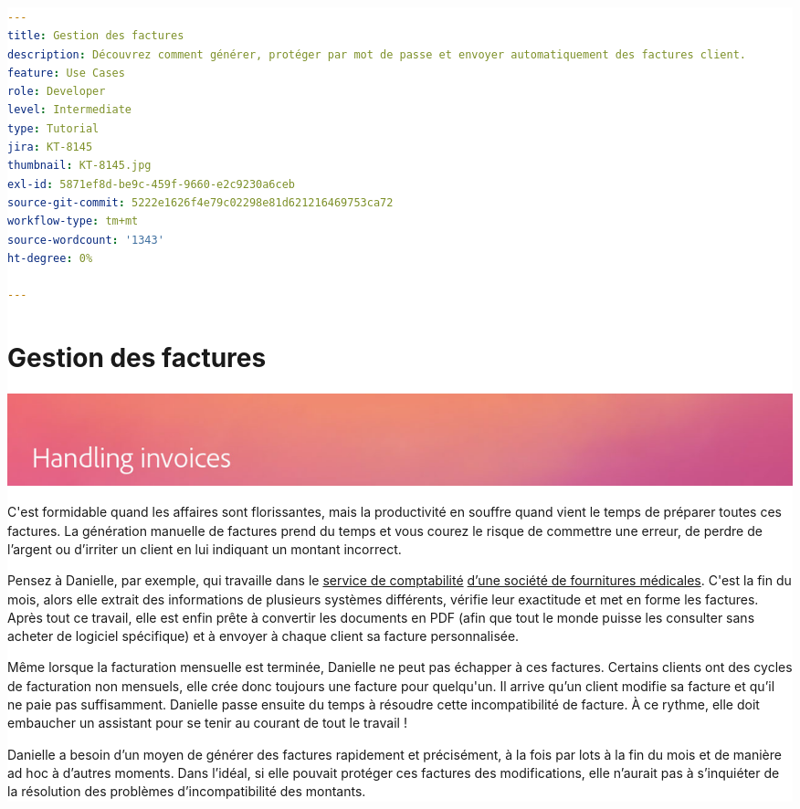```yaml
---
title: Gestion des factures
description: Découvrez comment générer, protéger par mot de passe et envoyer automatiquement des factures client.
feature: Use Cases
role: Developer
level: Intermediate
type: Tutorial
jira: KT-8145
thumbnail: KT-8145.jpg
exl-id: 5871ef8d-be9c-459f-9660-e2c9230a6ceb
source-git-commit: 5222e1626f4e79c02298e81d621216469753ca72
workflow-type: tm+mt
source-wordcount: '1343'
ht-degree: 0%

---
```


# Gestion des factures

![Bannière principale de cas d&#39;utilisation](assets/UseCaseInvoicesHero.jpg)

C&#39;est formidable quand les affaires sont florissantes, mais la productivité en souffre quand vient le temps de préparer toutes ces factures. La génération manuelle de factures prend du temps et vous courez le risque de commettre une erreur, de perdre de l’argent ou d’irriter un client en lui indiquant un montant incorrect.

Pensez à Danielle, par exemple, qui travaille dans le [service de comptabilité](https://www.adobe.io/apis/documentcloud/dcsdk/invoices.html) [ d’une société de fournitures médicales](https://www.adobe.io/apis/documentcloud/dcsdk/invoices.html). C&#39;est la fin du mois, alors elle extrait des informations de plusieurs systèmes différents, vérifie leur exactitude et met en forme les factures. Après tout ce travail, elle est enfin prête à convertir les documents en PDF (afin que tout le monde puisse les consulter sans acheter de logiciel spécifique) et à envoyer à chaque client sa facture personnalisée.

Même lorsque la facturation mensuelle est terminée, Danielle ne peut pas échapper à ces factures. Certains clients ont des cycles de facturation non mensuels, elle crée donc toujours une facture pour quelqu&#39;un. Il arrive qu’un client modifie sa facture et qu’il ne paie pas suffisamment. Danielle passe ensuite du temps à résoudre cette incompatibilité de facture. À ce rythme, elle doit embaucher un assistant pour se tenir au courant de tout le travail !

Danielle a besoin d’un moyen de générer des factures rapidement et précisément, à la fois par lots à la fin du mois et de manière ad hoc à d’autres moments. Dans l’idéal, si elle pouvait protéger ces factures des modifications, elle n’aurait pas à s’inquiéter de la résolution des problèmes d’incompatibilité des montants.
